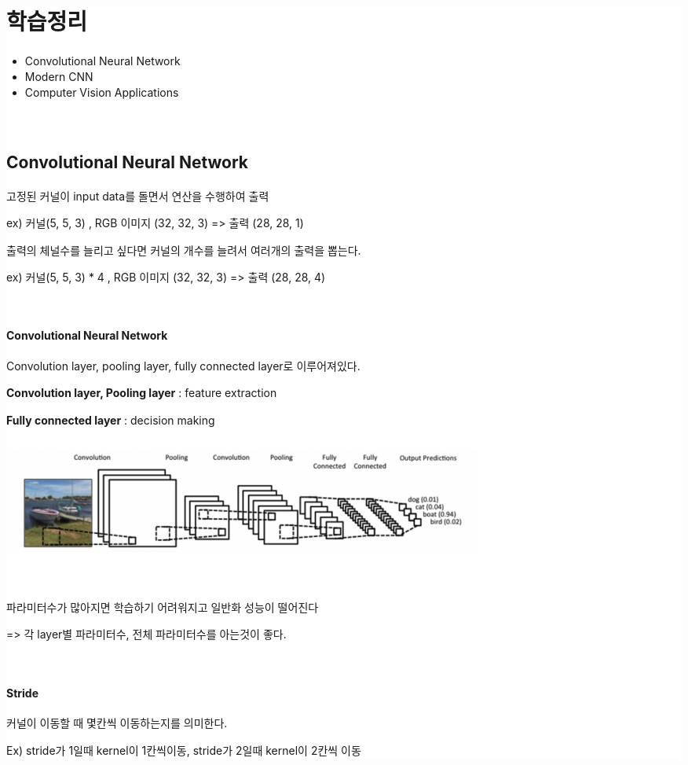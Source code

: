  

# 학습정리

- Convolutional Neural Network
- Modern CNN
- Computer Vision Applications

​          

## Convolutional Neural Network

고정된 커널이 input data를 돌면서 연산을 수행하여 출력

ex) 커널(5, 5, 3) , RGB 이미지 (32, 32, 3) => 출력 (28, 28, 1)

출력의 체널수를 늘리고 싶다면 커널의 개수를 늘려서 여러개의 출력을 뽑는다.

ex) 커널(5, 5, 3) * 4 , RGB 이미지 (32, 32, 3) => 출력 (28, 28, 4)

​          

#### Convolutional Neural Network

Convolution layer, pooling layer, fully connected layer로 이루어져있다.

**Convolution layer, Pooling layer** : feature extraction

**Fully connected layer** : decision making

<img src="./image/cnn.png" width="600"/>

​        

파라미터수가 많아지면 학습하기 어려워지고 일반화 성능이 떨어진다

=> 각 layer별 파라미터수, 전체 파라미터수를 아는것이 좋다.

​            

#### Stride

커널이 이동할 때 몇칸씩 이동하는지를 의미한다.

Ex) stride가 1일때 kernel이 1칸씩이동, 	stride가 2일때  kernel이 2칸씩 이동

